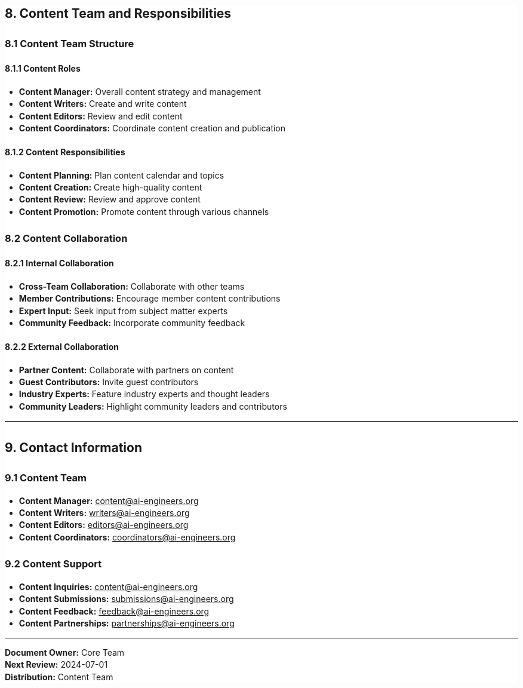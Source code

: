 
## 8. Content Team and Responsibilities

### 8.1 Content Team Structure

#### 8.1.1 Content Roles
- **Content Manager:** Overall content strategy and management
- **Content Writers:** Create and write content
- **Content Editors:** Review and edit content
- **Content Coordinators:** Coordinate content creation and publication

#### 8.1.2 Content Responsibilities
- **Content Planning:** Plan content calendar and topics
- **Content Creation:** Create high-quality content
- **Content Review:** Review and approve content
- **Content Promotion:** Promote content through various channels

### 8.2 Content Collaboration

#### 8.2.1 Internal Collaboration
- **Cross-Team Collaboration:** Collaborate with other teams
- **Member Contributions:** Encourage member content contributions
- **Expert Input:** Seek input from subject matter experts
- **Community Feedback:** Incorporate community feedback

#### 8.2.2 External Collaboration
- **Partner Content:** Collaborate with partners on content
- **Guest Contributors:** Invite guest contributors
- **Industry Experts:** Feature industry experts and thought leaders
- **Community Leaders:** Highlight community leaders and contributors

---

## 9. Contact Information

### 9.1 Content Team
- **Content Manager:** content@ai-engineers.org
- **Content Writers:** writers@ai-engineers.org
- **Content Editors:** editors@ai-engineers.org
- **Content Coordinators:** coordinators@ai-engineers.org

### 9.2 Content Support
- **Content Inquiries:** content@ai-engineers.org
- **Content Submissions:** submissions@ai-engineers.org
- **Content Feedback:** feedback@ai-engineers.org
- **Content Partnerships:** partnerships@ai-engineers.org

---

**Document Owner:** Core Team  
**Next Review:** 2024-07-01  
**Distribution:** Content Team
